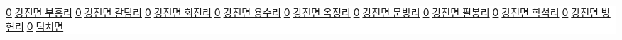 
  <tr>
    <td><a href="4575039022.html">0</a></td>
    <td><a href="4575039022.html">강진면 부흥리</a></td>
  </tr>
    

  <tr>
    <td><a href="4575039023.html">0</a></td>
    <td><a href="4575039023.html">강진면 갈담리</a></td>
  </tr>
    

  <tr>
    <td><a href="4575039024.html">0</a></td>
    <td><a href="4575039024.html">강진면 회진리</a></td>
  </tr>
    

  <tr>
    <td><a href="4575039025.html">0</a></td>
    <td><a href="4575039025.html">강진면 용수리</a></td>
  </tr>
    

  <tr>
    <td><a href="4575039026.html">0</a></td>
    <td><a href="4575039026.html">강진면 옥정리</a></td>
  </tr>
    

  <tr>
    <td><a href="4575039027.html">0</a></td>
    <td><a href="4575039027.html">강진면 문방리</a></td>
  </tr>
    

  <tr>
    <td><a href="4575039028.html">0</a></td>
    <td><a href="4575039028.html">강진면 필봉리</a></td>
  </tr>
    

  <tr>
    <td><a href="4575039029.html">0</a></td>
    <td><a href="4575039029.html">강진면 학석리</a></td>
  </tr>
    

  <tr>
    <td><a href="4575039030.html">0</a></td>
    <td><a href="4575039030.html">강진면 방현리</a></td>
  </tr>
    

  <tr>
    <td><a href="4575040000.html">0</a></td>
    <td><a href="4575040000.html">덕치면</a></td>
  </tr>
    